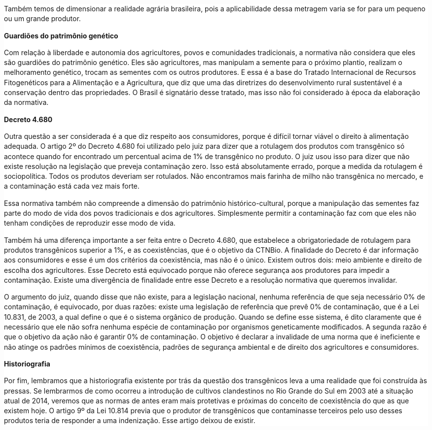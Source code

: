 
Também temos de dimensionar a realidade agrária brasileira, pois a aplicabilidade dessa metragem varia se for para um pequeno ou um grande produtor.


**Guardiões do patrimônio genético**


Com relação à liberdade e autonomia dos agricultores, povos e comunidades tradicionais, a normativa não considera que eles são guardiões do patrimônio genético. Eles são agricultores, mas manipulam a semente para o próximo plantio, realizam o melhoramento genético, trocam as sementes com os outros produtores. E essa é a base do Tratado Internacional de Recursos Fitogenéticos para a Alimentação e a Agricultura, que diz que uma das diretrizes do desenvolvimento rural sustentável é a conservação dentro das propriedades. O Brasil é signatário desse tratado, mas isso não foi considerado à época da elaboração da normativa.


**Decreto 4.680**


Outra questão a ser considerada é a que diz respeito aos consumidores, porque é difícil tornar viável o direito à alimentação adequada. O artigo 2º do Decreto 4.680 foi utilizado pelo juiz para dizer que a rotulagem dos produtos com transgênico só acontece quando for encontrado um percentual acima de 1% de transgênico no produto. O juiz usou isso para dizer que não existe resolução na legislação que preveja contaminação zero. Isso está absolutamente errado, porque a medida da rotulagem é sociopolítica. Todos os produtos deveriam ser rotulados. Não encontramos mais farinha de milho não transgênica no mercado, e a contaminação está cada vez mais forte.


Essa normativa também não compreende a dimensão do patrimônio histórico-cultural, porque a manipulação das sementes faz parte do modo de vida dos povos tradicionais e dos agricultores. Simplesmente permitir a contaminação faz com que eles não tenham condições de reproduzir esse modo de vida.


Também há uma diferença importante a ser feita entre o Decreto 4.680, que estabelece a obrigatoriedade de rotulagem para produtos transgênicos superior a 1%, e as coexistências, que é o objetivo da CTNBio. A finalidade do Decreto é dar informação aos consumidores e esse é um dos critérios da coexistência, mas não é o único. Existem outros dois: meio ambiente e direito de escolha dos agricultores. Esse Decreto está equivocado porque não oferece segurança aos produtores para impedir a contaminação. Existe uma divergência de finalidade entre esse Decreto e a resolução normativa que queremos invalidar.


O argumento do juiz, quando disse que não existe, para a legislação nacional, nenhuma referência de que seja necessário 0% de contaminação, é equivocado, por duas razões: existe uma legislação de referência que prevê 0% de contaminação, que é a Lei 10.831, de 2003, a qual define o que é o sistema orgânico de produção. Quando se define esse sistema, é dito claramente que é necessário que ele não sofra nenhuma espécie de contaminação por organismos geneticamente modificados. A segunda razão é que o objetivo da ação não é garantir 0% de contaminação. O objetivo é declarar a invalidade de uma norma que é ineficiente e não atinge os padrões mínimos de coexistência, padrões de segurança ambiental e de direito dos agricultores e consumidores.


**Historiografia**


Por fim, lembramos que a historiografia existente por trás da questão dos transgênicos leva a uma realidade que foi construída às pressas. Se lembrarmos de como ocorreu a introdução de cultivos clandestinos no Rio Grande do Sul em 2003 até a situação atual de 2014, veremos que as normas de antes eram mais protetivas e próximas do conceito de coexistência do que as que existem hoje. O artigo 9º da Lei 10.814 previa que o produtor de transgênicos que contaminasse terceiros pelo uso desses produtos teria de responder a uma indenização. Esse artigo deixou de existir.
